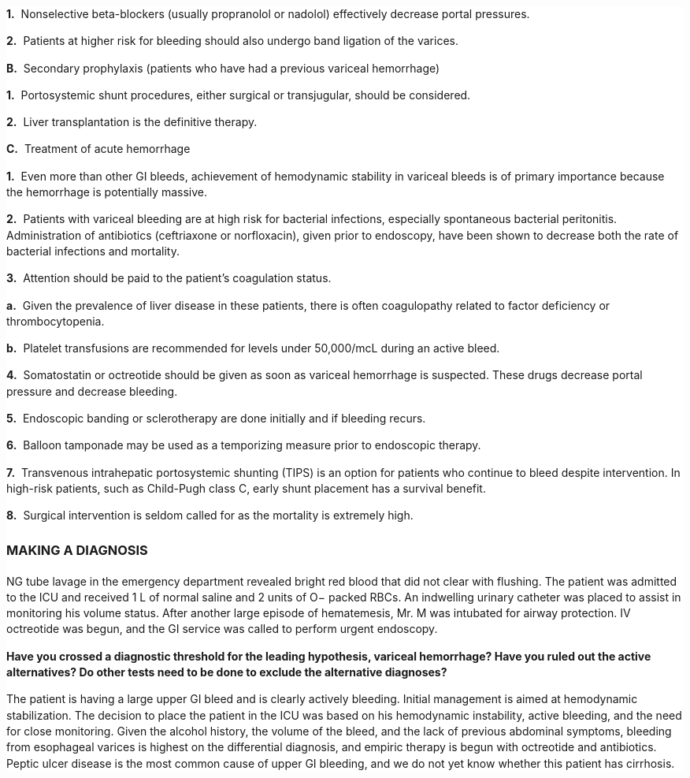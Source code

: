 **1.**  Nonselective beta-blockers (usually propranolol or nadolol) effectively decrease portal pressures.

**2.**  Patients at higher risk for bleeding should also undergo band ligation of the varices.

**B.**  Secondary prophylaxis (patients who have had a previous variceal hemorrhage)

**1.**  Portosystemic shunt procedures, either surgical or transjugular, should be considered.

**2.**  Liver transplantation is the definitive therapy.

**C.**  Treatment of acute hemorrhage

**1.**  Even more than other GI bleeds, achievement of hemodynamic stability in variceal bleeds is of primary importance because the hemorrhage is potentially massive.

**2.**  Patients with variceal bleeding are at high risk for bacterial infections, especially spontaneous bacterial peritonitis. Administration of antibiotics (ceftriaxone or norfloxacin), given prior to endoscopy, have been shown to decrease both the rate of bacterial infections and mortality.

**3.**  Attention should be paid to the patient’s coagulation status.

**a.**  Given the prevalence of liver disease in these patients, there is often coagulopathy related to factor deficiency or thrombocytopenia.

**b.**  Platelet transfusions are recommended for levels under 50,000/mcL during an active bleed.

**4.**  Somatostatin or octreotide should be given as soon as variceal hemorrhage is suspected. These drugs decrease portal pressure and decrease bleeding.

**5.**  Endoscopic banding or sclerotherapy are done initially and if bleeding recurs.

**6.**  Balloon tamponade may be used as a temporizing measure prior to endoscopic therapy.

**7.**  Transvenous intrahepatic portosystemic shunting (TIPS) is an option for patients who continue to bleed despite intervention. In high-risk patients, such as Child-Pugh class C, early shunt placement has a survival benefit.

**8.**  Surgical intervention is seldom called for as the mortality is extremely high.

### MAKING A DIAGNOSIS




NG tube lavage in the emergency department revealed bright red blood that did not clear with flushing. The patient was admitted to the ICU and received 1 L of normal saline and 2 units of O− packed RBCs. An indwelling urinary catheter was placed to assist in monitoring his volume status. After another large episode of hematemesis, Mr. M was intubated for airway protection. IV octreotide was begun, and the GI service was called to perform urgent endoscopy.



**Have you crossed a diagnostic threshold for the leading hypothesis, variceal hemorrhage? Have you ruled out the active alternatives? Do other tests need to be done to exclude the alternative diagnoses?**


The patient is having a large upper GI bleed and is clearly actively bleeding. Initial management is aimed at hemodynamic stabilization. The decision to place the patient in the ICU was based on his hemodynamic instability, active bleeding, and the need for close monitoring. Given the alcohol history, the volume of the bleed, and the lack of previous abdominal symptoms, bleeding from esophageal varices is highest on the differential diagnosis, and empiric therapy is begun with octreotide and antibiotics. Peptic ulcer disease is the most common cause of upper GI bleeding, and we do not yet know whether this patient has cirrhosis.
